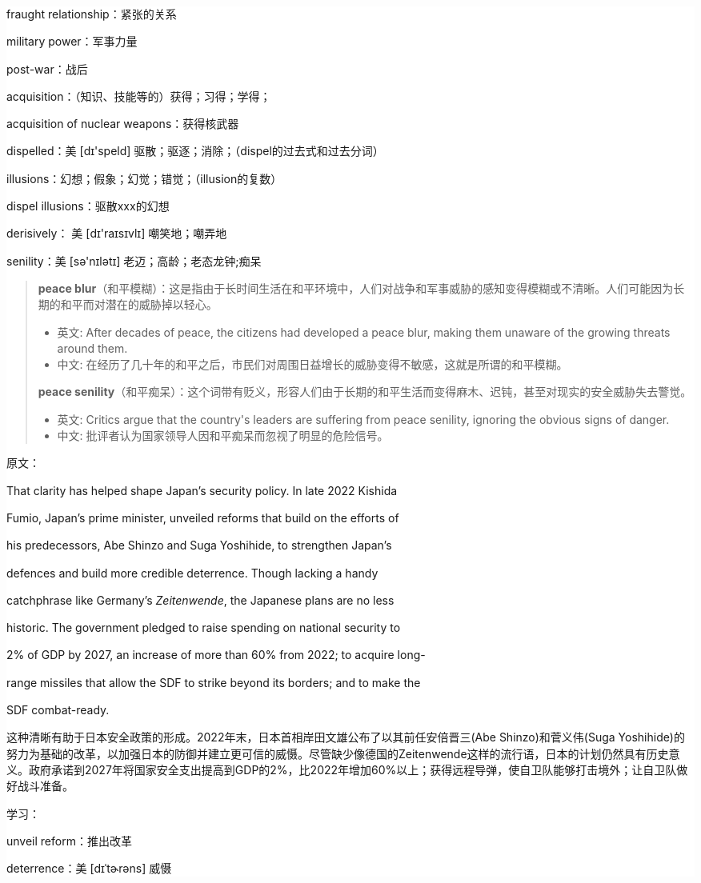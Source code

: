 fraught relationship：紧张的关系

military power：军事力量

post-war：战后

acquisition：（知识、技能等的）获得；习得；学得；

acquisition of nuclear weapons：获得核武器

dispelled：美 [dɪ'speld] 驱散；驱逐；消除；（dispel的过去式和过去分词）

illusions：幻想；假象；幻觉；错觉；（illusion的复数）

dispel illusions：驱散xxx的幻想

derisively： 美 [dɪ'raɪsɪvlɪ] 嘲笑地；嘲弄地

senility：美 [sə'nɪlətɪ] 老迈；高龄；老态龙钟;痴呆

>**peace blur**（和平模糊）：这是指由于长时间生活在和平环境中，人们对战争和军事威胁的感知变得模糊或不清晰。人们可能因为长期的和平而对潜在的威胁掉以轻心。
>
>- 英文: After decades of peace, the citizens had developed a peace blur, making them unaware of the growing threats around them.
>- 中文: 在经历了几十年的和平之后，市民们对周围日益增长的威胁变得不敏感，这就是所谓的和平模糊。
>
>**peace senility**（和平痴呆）：这个词带有贬义，形容人们由于长期的和平生活而变得麻木、迟钝，甚至对现实的安全威胁失去警觉。
>
>- 英文: Critics argue that the country's leaders are suffering from peace senility, ignoring the obvious signs of danger.
>- 中文: 批评者认为国家领导人因和平痴呆而忽视了明显的危险信号。

原文：

That clarity has helped shape Japan’s security policy. In late 2022 Kishida

Fumio, Japan’s prime minister, unveiled reforms that build on the efforts of

his predecessors, Abe Shinzo and Suga Yoshihide, to strengthen Japan’s

defences and build more credible deterrence. Though lacking a handy

catchphrase like Germany’s *Zeitenwende*, the Japanese plans are no less

historic. The government pledged to raise spending on national security to

2% of GDP by 2027, an increase of more than 60% from 2022; to acquire long-

range missiles that allow the SDF to strike beyond its borders; and to make the

SDF combat-ready.

这种清晰有助于日本安全政策的形成。2022年末，日本首相岸田文雄公布了以其前任安倍晋三(Abe Shinzo)和菅义伟(Suga Yoshihide)的努力为基础的改革，以加强日本的防御并建立更可信的威慑。尽管缺少像德国的Zeitenwende这样的流行语，日本的计划仍然具有历史意义。政府承诺到2027年将国家安全支出提高到GDP的2%，比2022年增加60%以上；获得远程导弹，使自卫队能够打击境外；让自卫队做好战斗准备。

学习：

unveil reform：推出改革

deterrence：美 [dɪˈtɚrəns] 威慑
